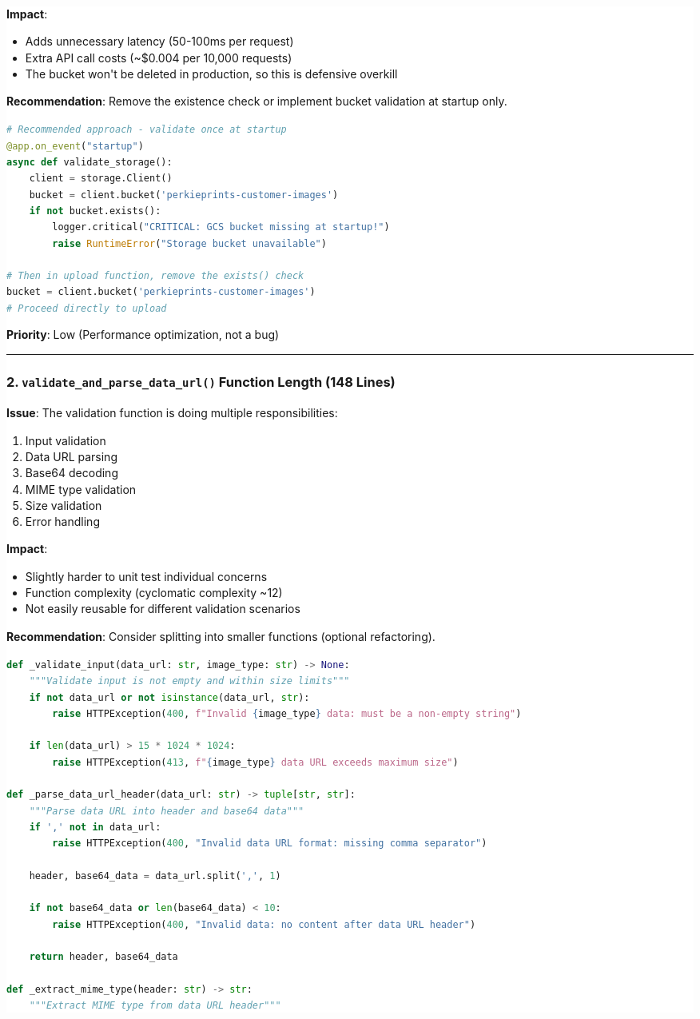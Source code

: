 **Impact**:
- Adds unnecessary latency (50-100ms per request)
- Extra API call costs (~$0.004 per 10,000 requests)
- The bucket won't be deleted in production, so this is defensive overkill

**Recommendation**: Remove the existence check or implement bucket validation at startup only.

```python
# Recommended approach - validate once at startup
@app.on_event("startup")
async def validate_storage():
    client = storage.Client()
    bucket = client.bucket('perkieprints-customer-images')
    if not bucket.exists():
        logger.critical("CRITICAL: GCS bucket missing at startup!")
        raise RuntimeError("Storage bucket unavailable")

# Then in upload function, remove the exists() check
bucket = client.bucket('perkieprints-customer-images')
# Proceed directly to upload
```

**Priority**: Low (Performance optimization, not a bug)

---

### 2. `validate_and_parse_data_url()` Function Length (148 Lines)

**Issue**: The validation function is doing multiple responsibilities:
1. Input validation
2. Data URL parsing
3. Base64 decoding
4. MIME type validation
5. Size validation
6. Error handling

**Impact**:
- Slightly harder to unit test individual concerns
- Function complexity (cyclomatic complexity ~12)
- Not easily reusable for different validation scenarios

**Recommendation**: Consider splitting into smaller functions (optional refactoring).

```python
def _validate_input(data_url: str, image_type: str) -> None:
    """Validate input is not empty and within size limits"""
    if not data_url or not isinstance(data_url, str):
        raise HTTPException(400, f"Invalid {image_type} data: must be a non-empty string")

    if len(data_url) > 15 * 1024 * 1024:
        raise HTTPException(413, f"{image_type} data URL exceeds maximum size")

def _parse_data_url_header(data_url: str) -> tuple[str, str]:
    """Parse data URL into header and base64 data"""
    if ',' not in data_url:
        raise HTTPException(400, "Invalid data URL format: missing comma separator")

    header, base64_data = data_url.split(',', 1)

    if not base64_data or len(base64_data) < 10:
        raise HTTPException(400, "Invalid data: no content after data URL header")

    return header, base64_data

def _extract_mime_type(header: str) -> str:
    """Extract MIME type from data URL header"""
```